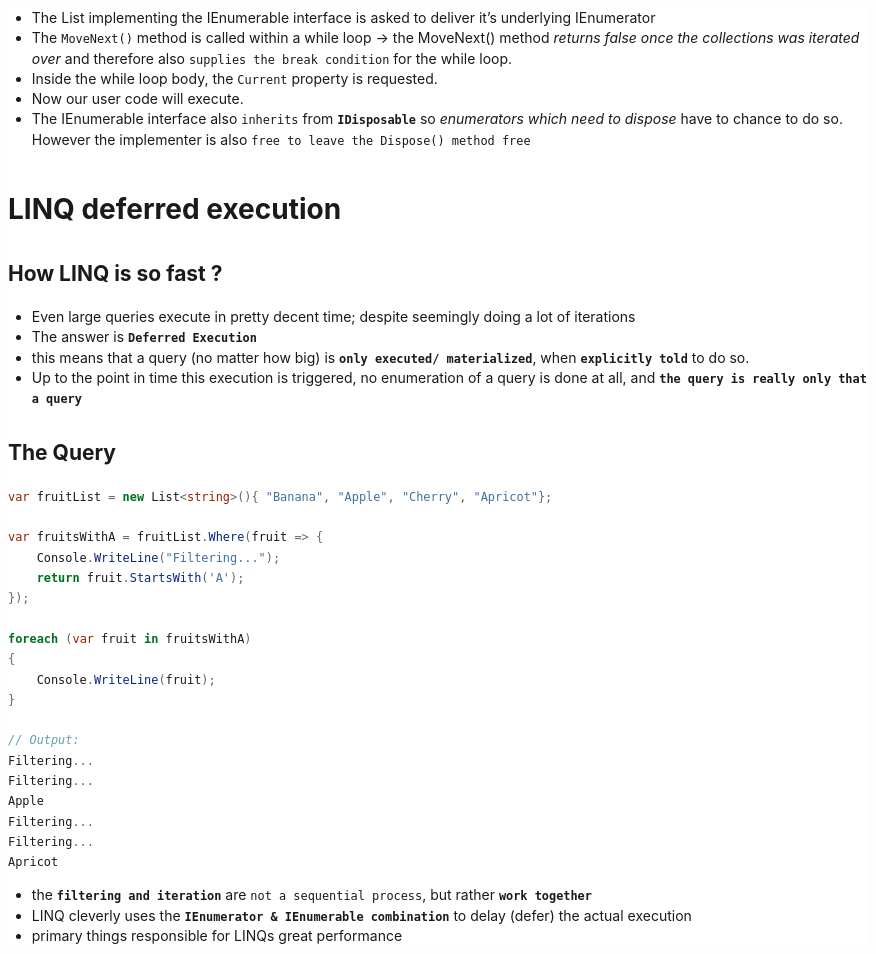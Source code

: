 ```cs
```
* The List<string> implementing the IEnumerable<string> interface is asked to deliver it’s underlying IEnumerator<string>
* The `MoveNext()` method is called within a while loop -> the MoveNext() method _returns false once the collections was iterated over_ and therefore also `supplies the break condition` for the while loop.
* Inside the while loop body, the `Current` property is requested.
* Now our user code will execute.
* The IEnumerable<T> interface also `inherits` from **`IDisposable`** so _enumerators which need to dispose_ have to chance to do so. However the implementer is  also `free to leave the Dispose() method free`


# LINQ deferred execution

## How LINQ is so fast ?
* Even large queries execute in pretty decent time; despite seemingly doing a lot of iterations
* The answer is **`Deferred Execution`** 
* this means that a query (no matter how big) is **`only executed/ materialized`**, when **`explicitly told`** to do so. 
* Up to the point in time this execution is triggered, no enumeration of a query is done at all, and **`the query is really only that a query`**

## The Query
```cs
var fruitList = new List<string>(){ "Banana", "Apple", "Cherry", "Apricot"};

var fruitsWithA = fruitList.Where(fruit => {
    Console.WriteLine("Filtering...");
    return fruit.StartsWith('A');
});

foreach (var fruit in fruitsWithA)
{
    Console.WriteLine(fruit);
}

// Output:
Filtering...
Filtering...
Apple
Filtering...
Filtering...
Apricot
```
* the **`filtering and iteration`** are `not a sequential process`, but rather **`work together`**
* LINQ cleverly uses the **`IEnumerator & IEnumerable combination`** to delay (defer) the actual execution
* primary things responsible for LINQs great performance
